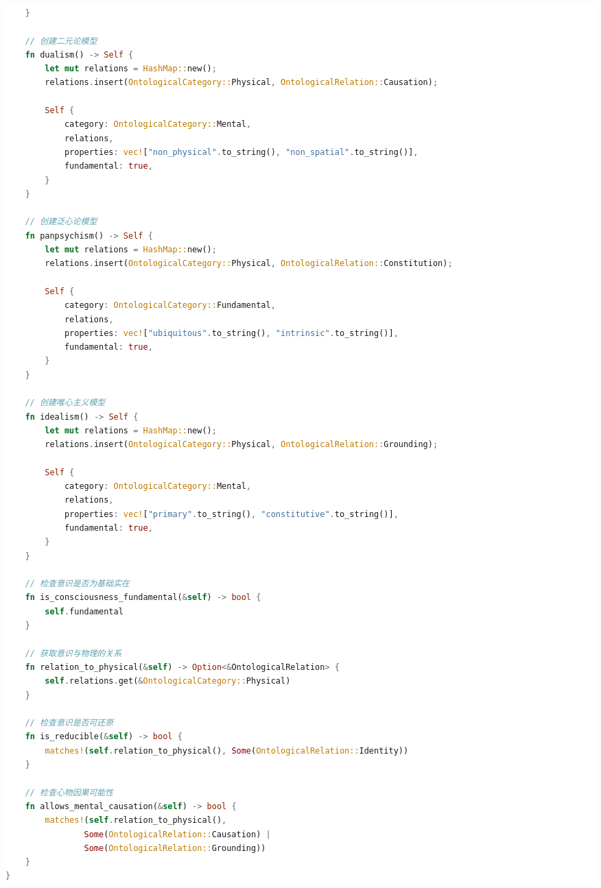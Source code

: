 ```rust
    }
    
    // 创建二元论模型
    fn dualism() -> Self {
        let mut relations = HashMap::new();
        relations.insert(OntologicalCategory::Physical, OntologicalRelation::Causation);
        
        Self {
            category: OntologicalCategory::Mental,
            relations,
            properties: vec!["non_physical".to_string(), "non_spatial".to_string()],
            fundamental: true,
        }
    }
    
    // 创建泛心论模型
    fn panpsychism() -> Self {
        let mut relations = HashMap::new();
        relations.insert(OntologicalCategory::Physical, OntologicalRelation::Constitution);
        
        Self {
            category: OntologicalCategory::Fundamental,
            relations,
            properties: vec!["ubiquitous".to_string(), "intrinsic".to_string()],
            fundamental: true,
        }
    }
    
    // 创建唯心主义模型
    fn idealism() -> Self {
        let mut relations = HashMap::new();
        relations.insert(OntologicalCategory::Physical, OntologicalRelation::Grounding);
        
        Self {
            category: OntologicalCategory::Mental,
            relations,
            properties: vec!["primary".to_string(), "constitutive".to_string()],
            fundamental: true,
        }
    }
    
    // 检查意识是否为基础实在
    fn is_consciousness_fundamental(&self) -> bool {
        self.fundamental
    }
    
    // 获取意识与物理的关系
    fn relation_to_physical(&self) -> Option<&OntologicalRelation> {
        self.relations.get(&OntologicalCategory::Physical)
    }
    
    // 检查意识是否可还原
    fn is_reducible(&self) -> bool {
        matches!(self.relation_to_physical(), Some(OntologicalRelation::Identity))
    }
    
    // 检查心物因果可能性
    fn allows_mental_causation(&self) -> bool {
        matches!(self.relation_to_physical(), 
                Some(OntologicalRelation::Causation) | 
                Some(OntologicalRelation::Grounding))
    }
}
```
